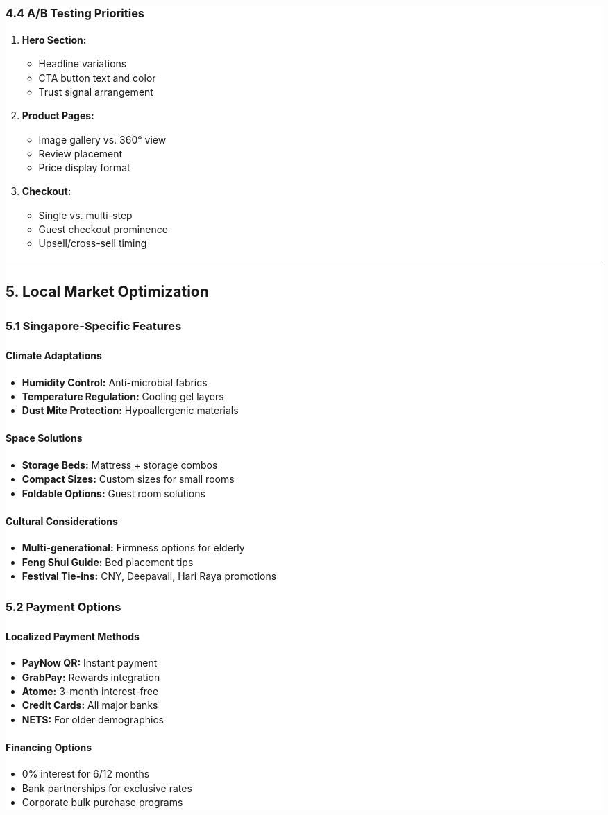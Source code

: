 ### 4.4 A/B Testing Priorities

1. **Hero Section:**
   - Headline variations
   - CTA button text and color
   - Trust signal arrangement

2. **Product Pages:**
   - Image gallery vs. 360° view
   - Review placement
   - Price display format

3. **Checkout:**
   - Single vs. multi-step
   - Guest checkout prominence
   - Upsell/cross-sell timing

---

## 5. Local Market Optimization

### 5.1 Singapore-Specific Features

#### Climate Adaptations
- **Humidity Control:** Anti-microbial fabrics
- **Temperature Regulation:** Cooling gel layers
- **Dust Mite Protection:** Hypoallergenic materials

#### Space Solutions
- **Storage Beds:** Mattress + storage combos
- **Compact Sizes:** Custom sizes for small rooms
- **Foldable Options:** Guest room solutions

#### Cultural Considerations
- **Multi-generational:** Firmness options for elderly
- **Feng Shui Guide:** Bed placement tips
- **Festival Tie-ins:** CNY, Deepavali, Hari Raya promotions

### 5.2 Payment Options

#### Localized Payment Methods
- **PayNow QR:** Instant payment
- **GrabPay:** Rewards integration
- **Atome:** 3-month interest-free
- **Credit Cards:** All major banks
- **NETS:** For older demographics

#### Financing Options
- 0% interest for 6/12 months
- Bank partnerships for exclusive rates
- Corporate bulk purchase programs
